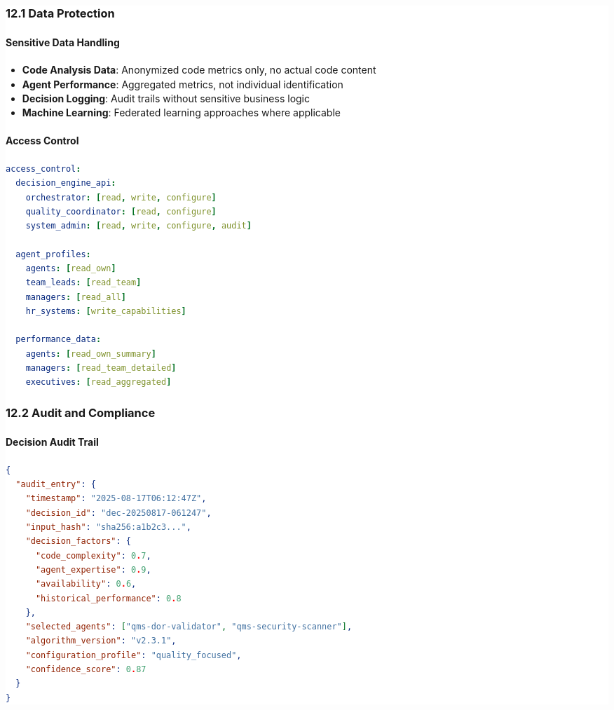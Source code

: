 ### 12.1 Data Protection

#### Sensitive Data Handling
- **Code Analysis Data**: Anonymized code metrics only, no actual code content
- **Agent Performance**: Aggregated metrics, not individual identification
- **Decision Logging**: Audit trails without sensitive business logic
- **Machine Learning**: Federated learning approaches where applicable

#### Access Control
```yaml
access_control:
  decision_engine_api:
    orchestrator: [read, write, configure]
    quality_coordinator: [read, configure]
    system_admin: [read, write, configure, audit]
    
  agent_profiles:
    agents: [read_own]
    team_leads: [read_team]
    managers: [read_all]
    hr_systems: [write_capabilities]
    
  performance_data:
    agents: [read_own_summary]
    managers: [read_team_detailed]
    executives: [read_aggregated]
```

### 12.2 Audit and Compliance

#### Decision Audit Trail
```json
{
  "audit_entry": {
    "timestamp": "2025-08-17T06:12:47Z",
    "decision_id": "dec-20250817-061247",
    "input_hash": "sha256:a1b2c3...",
    "decision_factors": {
      "code_complexity": 0.7,
      "agent_expertise": 0.9,
      "availability": 0.6,
      "historical_performance": 0.8
    },
    "selected_agents": ["qms-dor-validator", "qms-security-scanner"],
    "algorithm_version": "v2.3.1",
    "configuration_profile": "quality_focused",
    "confidence_score": 0.87
  }
}
```
